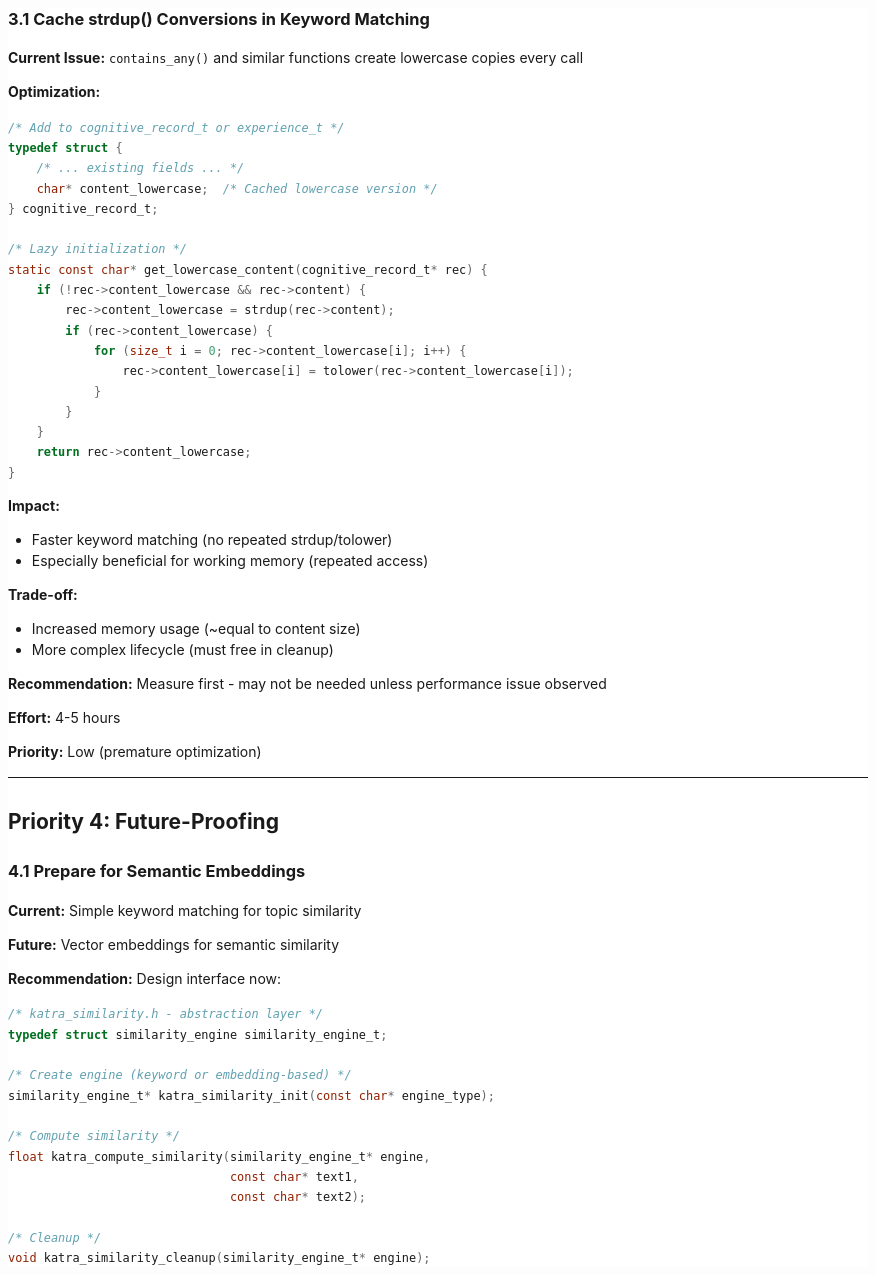 ### 3.1 Cache strdup() Conversions in Keyword Matching

**Current Issue:** `contains_any()` and similar functions create lowercase copies every call

**Optimization:**
```c
/* Add to cognitive_record_t or experience_t */
typedef struct {
    /* ... existing fields ... */
    char* content_lowercase;  /* Cached lowercase version */
} cognitive_record_t;

/* Lazy initialization */
static const char* get_lowercase_content(cognitive_record_t* rec) {
    if (!rec->content_lowercase && rec->content) {
        rec->content_lowercase = strdup(rec->content);
        if (rec->content_lowercase) {
            for (size_t i = 0; rec->content_lowercase[i]; i++) {
                rec->content_lowercase[i] = tolower(rec->content_lowercase[i]);
            }
        }
    }
    return rec->content_lowercase;
}
```

**Impact:**
- Faster keyword matching (no repeated strdup/tolower)
- Especially beneficial for working memory (repeated access)

**Trade-off:**
- Increased memory usage (~equal to content size)
- More complex lifecycle (must free in cleanup)

**Recommendation:** Measure first - may not be needed unless performance issue observed

**Effort:** 4-5 hours

**Priority:** Low (premature optimization)

---

## Priority 4: Future-Proofing

### 4.1 Prepare for Semantic Embeddings

**Current:** Simple keyword matching for topic similarity

**Future:** Vector embeddings for semantic similarity

**Recommendation:** Design interface now:
```c
/* katra_similarity.h - abstraction layer */
typedef struct similarity_engine similarity_engine_t;

/* Create engine (keyword or embedding-based) */
similarity_engine_t* katra_similarity_init(const char* engine_type);

/* Compute similarity */
float katra_compute_similarity(similarity_engine_t* engine,
                               const char* text1,
                               const char* text2);

/* Cleanup */
void katra_similarity_cleanup(similarity_engine_t* engine);
```
